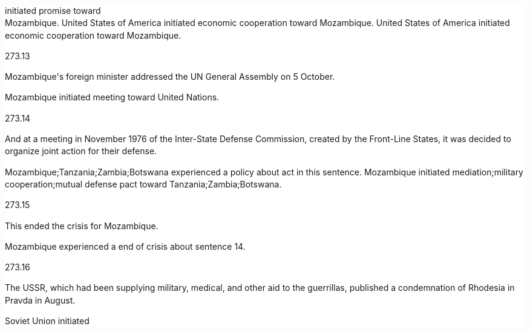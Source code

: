 </span><span class="cl-98a56c4c">initiated</span><span class="cl-98a56c4c"> </span><span class="cl-98a56c74">promise</span><span class="cl-98a56c4c"> </span><span class="cl-98a56c4c">toward</span><span class="cl-98a56c4c"><br></span><span class="cl-98a56c74">Mozambique</span><span class="cl-98a56c4c">.</span><span class="cl-98a56c4c"> </span><span class="cl-98a56c74">United</span><span class="cl-98a56c74"> </span><span class="cl-98a56c74">States</span><span class="cl-98a56c74"> </span><span class="cl-98a56c74">of</span><span class="cl-98a56c74"> </span><span class="cl-98a56c74">America</span><span class="cl-98a56c4c"> </span><span class="cl-98a56c4c">initiated</span><span class="cl-98a56c4c"> </span><span class="cl-98a56c74">economic</span><span class="cl-98a56c74"> </span><span class="cl-98a56c74">cooperation</span><span class="cl-98a56c4c"> </span><span class="cl-98a56c4c">toward</span><span class="cl-98a56c4c"> </span><span class="cl-98a56c74">Mozambique</span><span class="cl-98a56c4c">.</span><span class="cl-98a56c4c"> </span><span class="cl-98a56c74">United</span><span class="cl-98a56c74"> </span><span class="cl-98a56c74">States</span><span class="cl-98a56c74"> </span><span class="cl-98a56c74">of</span><span class="cl-98a56c74"> </span><span class="cl-98a56c74">America</span><span class="cl-98a56c4c"> </span><span class="cl-98a56c4c">initiated</span><span class="cl-98a56c4c"> </span><span class="cl-98a56c74">economic</span><span class="cl-98a56c74"> </span><span class="cl-98a56c74">cooperation</span><span class="cl-98a56c4c"> </span><span class="cl-98a56c4c">toward</span><span class="cl-98a56c4c"> </span><span class="cl-98a56c74">Mozambique</span><span class="cl-98a56c4c">.</span></p></td></tr><tr style="overflow-wrap:break-word;"><td class="cl-98a5aa22"><p class="cl-98a57a2a"><span class="cl-98a56c4c">273.13</span></p></td><td class="cl-98a5aa18"><p class="cl-98a57a2a"><span class="cl-98a56c4c">Mozambique's foreign minister addressed the UN General Assembly on 5 October.</span></p></td><td class="cl-98a5aa18"><p class="cl-98a57a2a"><span class="cl-98a56c74">Mozambique</span><span class="cl-98a56c4c"> </span><span class="cl-98a56c4c">initiated</span><span class="cl-98a56c4c"> </span><span class="cl-98a56c74">meeting</span><span class="cl-98a56c4c"> </span><span class="cl-98a56c4c">toward</span><span class="cl-98a56c4c"> </span><span class="cl-98a56c74">United</span><span class="cl-98a56c74"> </span><span class="cl-98a56c74">Nations</span><span class="cl-98a56c4c">.</span></p></td></tr><tr style="overflow-wrap:break-word;"><td class="cl-98a5aa36"><p class="cl-98a57a2a"><span class="cl-98a56c4c">273.14</span></p></td><td class="cl-98a5aa2c"><p class="cl-98a57a2a"><span class="cl-98a56c4c">And at a meeting in November 1976 of the Inter-State Defense Commission, created by the Front-Line States, it was decided to organize joint action for their defense.</span></p></td><td class="cl-98a5aa2c"><p class="cl-98a57a2a"><span class="cl-98a56c74">Mozambique;Tanzania;Zambia;Botswana</span><span class="cl-98a56c4c"> </span><span class="cl-98a56c4c">experienced</span><span class="cl-98a56c4c"> </span><span class="cl-98a56c4c">a</span><span class="cl-98a56c4c"> </span><span class="cl-98a56c74">policy</span><span class="cl-98a56c4c"> </span><span class="cl-98a56c4c">about</span><span class="cl-98a56c4c"> </span><span class="cl-98a56c74">act</span><span class="cl-98a56c74"> </span><span class="cl-98a56c74">in</span><span class="cl-98a56c74"> </span><span class="cl-98a56c74">this</span><span class="cl-98a56c74"> </span><span class="cl-98a56c74">sentence</span><span class="cl-98a56c4c">.</span><span class="cl-98a56c4c"> </span><span class="cl-98a56c74">Mozambique</span><span class="cl-98a56c4c"> </span><span class="cl-98a56c4c">initiated</span><span class="cl-98a56c4c"> </span><span class="cl-98a56c74">mediation;military</span><span class="cl-98a56c74"> </span><span class="cl-98a56c74">cooperation;mutual</span><span class="cl-98a56c74"> </span><span class="cl-98a56c74">defense</span><span class="cl-98a56c74"> </span><span class="cl-98a56c74">pact</span><span class="cl-98a56c4c"> </span><span class="cl-98a56c4c">toward</span><span class="cl-98a56c4c"> </span><span class="cl-98a56c74">Tanzania;Zambia;Botswana</span><span class="cl-98a56c4c">.</span></p></td></tr><tr style="overflow-wrap:break-word;"><td class="cl-98a5aa22"><p class="cl-98a57a2a"><span class="cl-98a56c4c">273.15</span></p></td><td class="cl-98a5aa18"><p class="cl-98a57a2a"><span class="cl-98a56c4c">This ended the crisis for Mozambique.</span></p></td><td class="cl-98a5aa18"><p class="cl-98a57a2a"><span class="cl-98a56c74">Mozambique</span><span class="cl-98a56c4c"> </span><span class="cl-98a56c4c">experienced</span><span class="cl-98a56c4c"> </span><span class="cl-98a56c4c">a</span><span class="cl-98a56c4c"> </span><span class="cl-98a56c74">end</span><span class="cl-98a56c74"> </span><span class="cl-98a56c74">of</span><span class="cl-98a56c74"> </span><span class="cl-98a56c74">crisis</span><span class="cl-98a56c4c"> </span><span class="cl-98a56c4c">about</span><span class="cl-98a56c4c"> </span><span class="cl-98a56c74">sentence</span><span class="cl-98a56c74"> </span><span class="cl-98a56c74">14</span><span class="cl-98a56c4c">.</span></p></td></tr><tr style="overflow-wrap:break-word;"><td class="cl-98a5aa40"><p class="cl-98a57a2a"><span class="cl-98a56c4c">273.16</span></p></td><td class="cl-98a5aa4a"><p class="cl-98a57a2a"><span class="cl-98a56c4c">The USSR, which had been supplying military, medical, and other aid to the guerrillas, published a condemnation of Rhodesia in Pravda in August.</span></p></td><td class="cl-98a5aa4a"><p class="cl-98a57a2a"><span class="cl-98a56c74">Soviet</span><span class="cl-98a56c74"> </span><span class="cl-98a56c74">Union</span><span class="cl-98a56c4c"> </span><span class="cl-98a56c4c">initiated</span><span class="cl-98a56c4c">